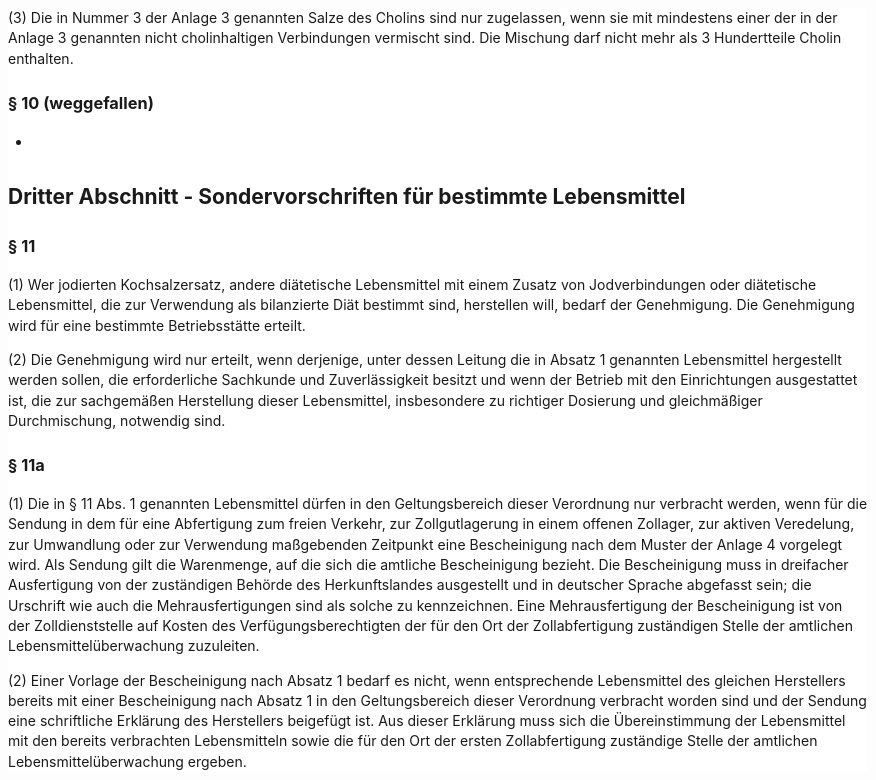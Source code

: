 (3) Die in Nummer 3 der Anlage 3 genannten Salze des Cholins sind nur
zugelassen, wenn sie mit mindestens einer der in der Anlage 3
genannten nicht cholinhaltigen Verbindungen vermischt sind. Die
Mischung darf nicht mehr als 3 Hundertteile Cholin enthalten.


### § 10 (weggefallen)

-


## Dritter Abschnitt - Sondervorschriften für bestimmte Lebensmittel



### § 11

(1) Wer jodierten Kochsalzersatz, andere diätetische Lebensmittel mit
einem Zusatz von Jodverbindungen oder diätetische Lebensmittel, die
zur Verwendung als bilanzierte Diät bestimmt sind, herstellen will,
bedarf der Genehmigung. Die Genehmigung wird für eine bestimmte
Betriebsstätte erteilt.

(2) Die Genehmigung wird nur erteilt, wenn derjenige, unter dessen
Leitung die in Absatz 1 genannten Lebensmittel hergestellt werden
sollen, die erforderliche Sachkunde und Zuverlässigkeit besitzt und
wenn der Betrieb mit den Einrichtungen ausgestattet ist, die zur
sachgemäßen Herstellung dieser Lebensmittel, insbesondere zu richtiger
Dosierung und gleichmäßiger Durchmischung, notwendig sind.


### § 11a

(1) Die in § 11 Abs. 1 genannten Lebensmittel dürfen in den
Geltungsbereich dieser Verordnung nur verbracht werden, wenn für die
Sendung in dem für eine Abfertigung zum freien Verkehr, zur
Zollgutlagerung in einem offenen Zollager, zur aktiven Veredelung, zur
Umwandlung oder zur Verwendung maßgebenden Zeitpunkt eine
Bescheinigung nach dem Muster der Anlage 4 vorgelegt wird. Als Sendung
gilt die Warenmenge, auf die sich die amtliche Bescheinigung bezieht.
Die Bescheinigung muss in dreifacher Ausfertigung von der zuständigen
Behörde des Herkunftslandes ausgestellt und in deutscher Sprache
abgefasst sein; die Urschrift wie auch die Mehrausfertigungen sind als
solche zu kennzeichnen. Eine Mehrausfertigung der Bescheinigung ist
von der Zolldienststelle auf Kosten des Verfügungsberechtigten der für
den Ort der Zollabfertigung zuständigen Stelle der amtlichen
Lebensmittelüberwachung zuzuleiten.

(2) Einer Vorlage der Bescheinigung nach Absatz 1 bedarf es nicht,
wenn entsprechende Lebensmittel des gleichen Herstellers bereits mit
einer Bescheinigung nach Absatz 1 in den Geltungsbereich dieser
Verordnung verbracht worden sind und der Sendung eine schriftliche
Erklärung des Herstellers beigefügt ist. Aus dieser Erklärung muss
sich die Übereinstimmung der Lebensmittel mit den bereits verbrachten
Lebensmitteln sowie die für den Ort der ersten Zollabfertigung
zuständige Stelle der amtlichen Lebensmittelüberwachung ergeben.
